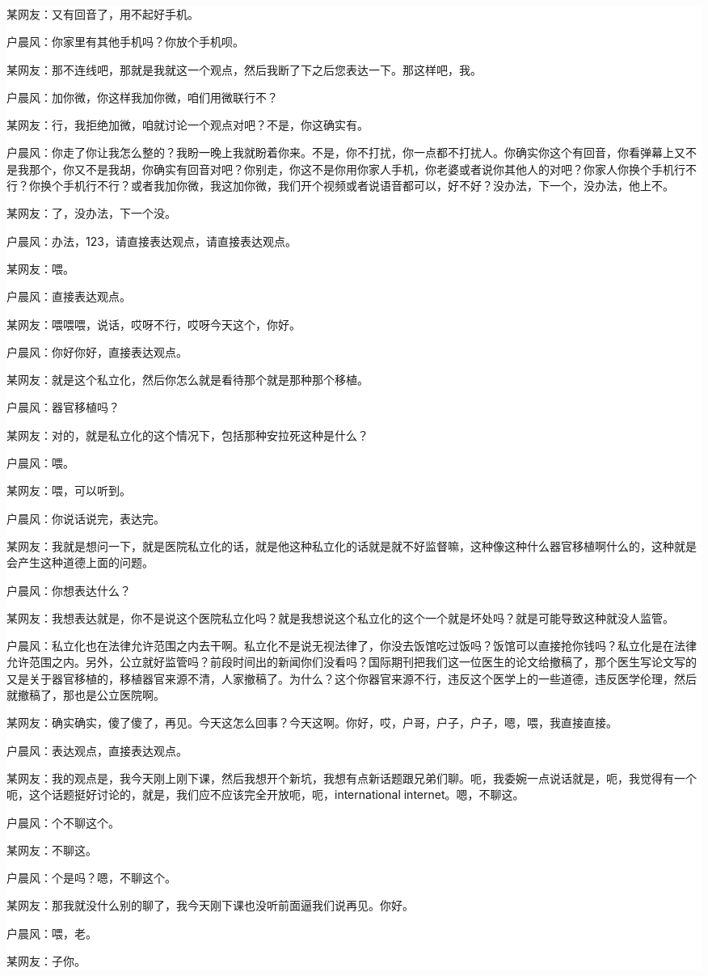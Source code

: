 某网友：又有回音了，用不起好手机。

户晨风：你家里有其他手机吗？你放个手机呗。

某网友：那不连线吧，那就是我就这一个观点，然后我断了下之后您表达一下。那这样吧，我。

户晨风：加你微，你这样我加你微，咱们用微联行不？

某网友：行，我拒绝加微，咱就讨论一个观点对吧？不是，你这确实有。

户晨风：你走了你让我怎么整的？我盼一晚上我就盼着你来。不是，你不打扰，你一点都不打扰人。你确实你这个有回音，你看弹幕上又不是我那个，你又不是我胡，你确实有回音对吧？你别走，你这不是你用你家人手机，你老婆或者说你其他人的对吧？你家人你换个手机行不行？你换个手机行不行？或者我加你微，我这加你微，我们开个视频或者说语音都可以，好不好？没办法，下一个，没办法，他上不。

某网友：了，没办法，下一个没。

户晨风：办法，123，请直接表达观点，请直接表达观点。

某网友：喂。

户晨风：直接表达观点。

某网友：喂喂喂，说话，哎呀不行，哎呀今天这个，你好。

户晨风：你好你好，直接表达观点。

某网友：就是这个私立化，然后你怎么就是看待那个就是那种那个移植。

户晨风：器官移植吗？

某网友：对的，就是私立化的这个情况下，包括那种安拉死这种是什么？

户晨风：喂。

某网友：喂，可以听到。

户晨风：你说话说完，表达完。

某网友：我就是想问一下，就是医院私立化的话，就是他这种私立化的话就是就不好监督嘛，这种像这种什么器官移植啊什么的，这种就是会产生这种道德上面的问题。

户晨风：你想表达什么？

某网友：我想表达就是，你不是说这个医院私立化吗？就是我想说这个私立化的这个一个就是坏处吗？就是可能导致这种就没人监管。

户晨风：私立化也在法律允许范围之内去干啊。私立化不是说无视法律了，你没去饭馆吃过饭吗？饭馆可以直接抢你钱吗？私立化是在法律允许范围之内。另外，公立就好监管吗？前段时间出的新闻你们没看吗？国际期刊把我们这一位医生的论文给撤稿了，那个医生写论文写的又是关于器官移植的，移植器官来源不清，人家撤稿了。为什么？这个你器官来源不行，违反这个医学上的一些道德，违反医学伦理，然后就撤稿了，那也是公立医院啊。

某网友：确实确实，傻了傻了，再见。今天这怎么回事？今天这啊。你好，哎，户哥，户子，户子，嗯，喂，我直接直接。

户晨风：表达观点，直接表达观点。

某网友：我的观点是，我今天刚上刚下课，然后我想开个新坑，我想有点新话题跟兄弟们聊。呃，我委婉一点说话就是，呃，我觉得有一个呃，这个话题挺好讨论的，就是，我们应不应该完全开放呃，呃，international internet。嗯，不聊这。

户晨风：个不聊这个。

某网友：不聊这。

户晨风：个是吗？嗯，不聊这个。

某网友：那我就没什么别的聊了，我今天刚下课也没听前面逼我们说再见。你好。

户晨风：喂，老。

某网友：子你。
